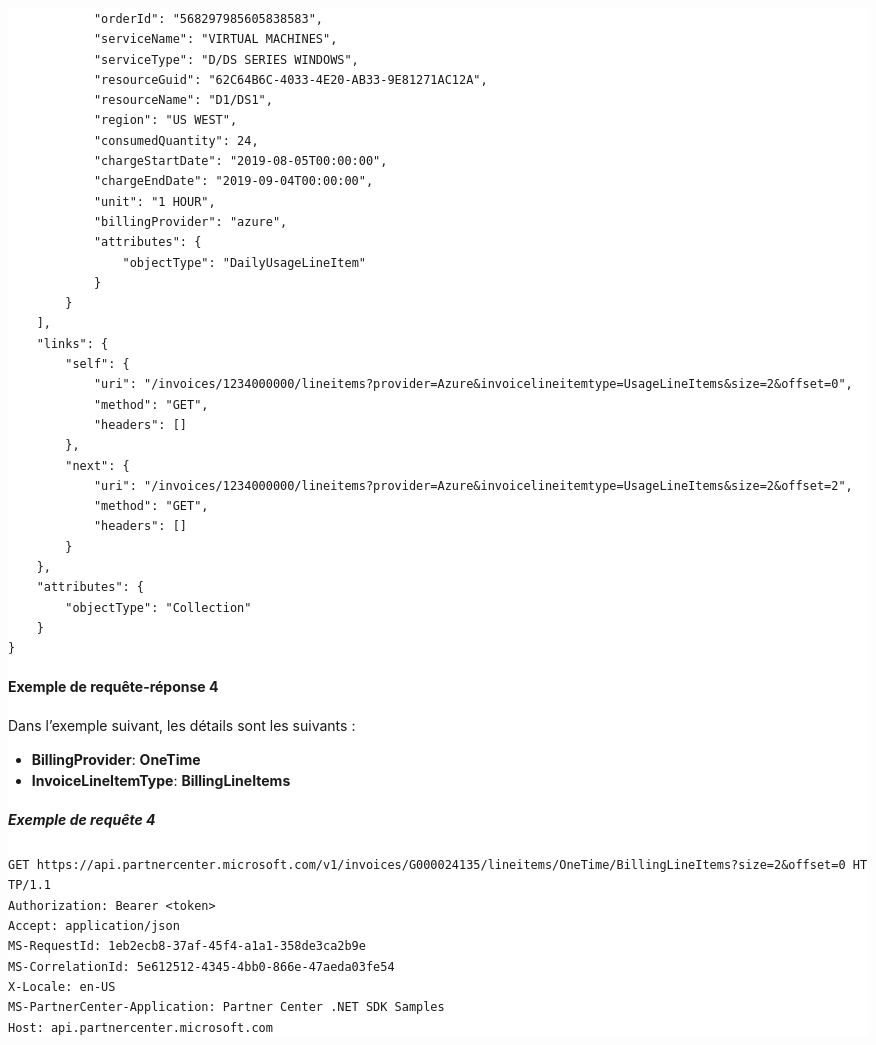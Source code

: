```http
            "orderId": "568297985605838583",
            "serviceName": "VIRTUAL MACHINES",
            "serviceType": "D/DS SERIES WINDOWS",
            "resourceGuid": "62C64B6C-4033-4E20-AB33-9E81271AC12A",
            "resourceName": "D1/DS1",
            "region": "US WEST",
            "consumedQuantity": 24,
            "chargeStartDate": "2019-08-05T00:00:00",
            "chargeEndDate": "2019-09-04T00:00:00",
            "unit": "1 HOUR",
            "billingProvider": "azure",
            "attributes": {
                "objectType": "DailyUsageLineItem"
            }
        }
    ],
    "links": {
        "self": {
            "uri": "/invoices/1234000000/lineitems?provider=Azure&invoicelineitemtype=UsageLineItems&size=2&offset=0",
            "method": "GET",
            "headers": []
        },
        "next": {
            "uri": "/invoices/1234000000/lineitems?provider=Azure&invoicelineitemtype=UsageLineItems&size=2&offset=2",
            "method": "GET",
            "headers": []
        }
    },
    "attributes": {
        "objectType": "Collection"
    }
}
```

#### <a name="request-response-example-4"></a>Exemple de requête-réponse 4

Dans l’exemple suivant, les détails sont les suivants :

- **BillingProvider**: **OneTime**
- **InvoiceLineItemType**: **BillingLineItems**

##### <a name="request-example-4"></a>Exemple de requête 4

```http
GET https://api.partnercenter.microsoft.com/v1/invoices/G000024135/lineitems/OneTime/BillingLineItems?size=2&offset=0 HTTP/1.1
Authorization: Bearer <token>
Accept: application/json
MS-RequestId: 1eb2ecb8-37af-45f4-a1a1-358de3ca2b9e
MS-CorrelationId: 5e612512-4345-4bb0-866e-47aeda03fe54
X-Locale: en-US
MS-PartnerCenter-Application: Partner Center .NET SDK Samples
Host: api.partnercenter.microsoft.com
```
